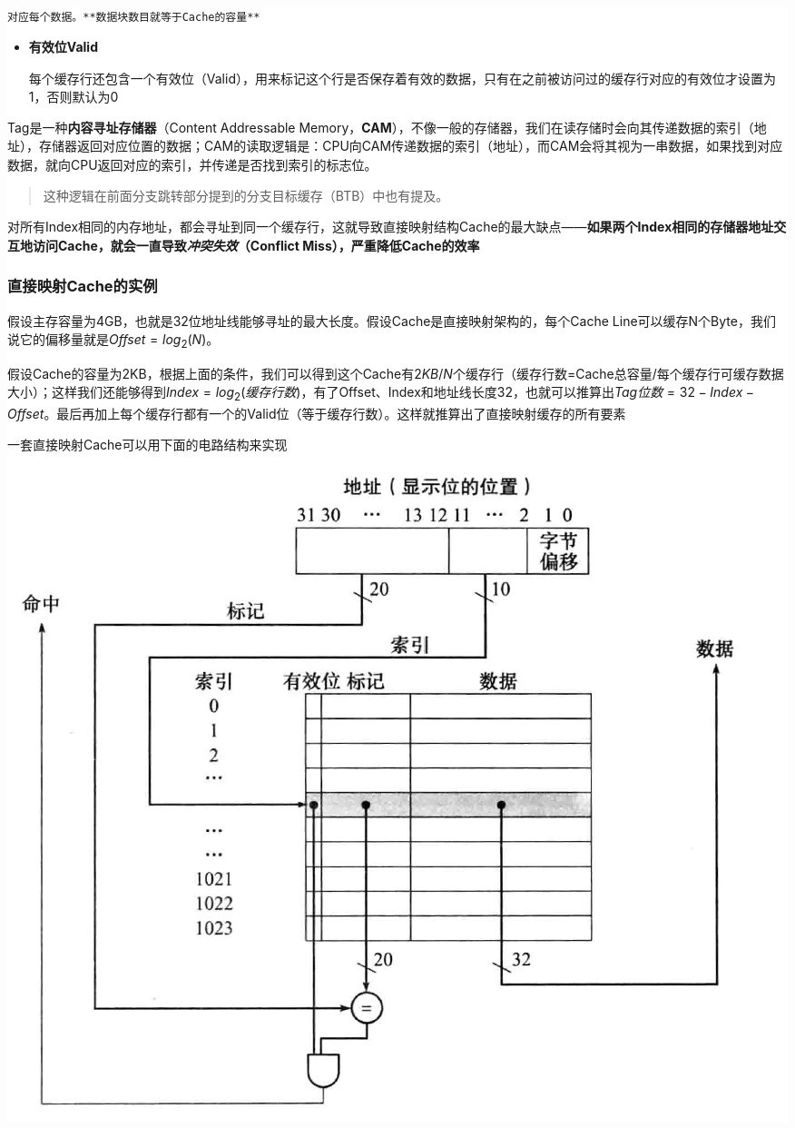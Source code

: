     对应每个数据。**数据块数目就等于Cache的容量**

* **有效位Valid**

    每个缓存行还包含一个有效位（Valid），用来标记这个行是否保存着有效的数据，只有在之前被访问过的缓存行对应的有效位才设置为1，否则默认为0

Tag是一种**内容寻址存储器**（Content Addressable Memory，**CAM**），不像一般的存储器，我们在读存储时会向其传递数据的索引（地址），存储器返回对应位置的数据；CAM的读取逻辑是：CPU向CAM传递数据的索引（地址），而CAM会将其视为一串数据，如果找到对应数据，就向CPU返回对应的索引，并传递是否找到索引的标志位。

> 这种逻辑在前面分支跳转部分提到的分支目标缓存（BTB）中也有提及。

对所有Index相同的内存地址，都会寻址到同一个缓存行，这就导致直接映射结构Cache的最大缺点——**如果两个Index相同的存储器地址交互地访问Cache，就会一直导致*冲突失效*（Conflict Miss），严重降低Cache的效率**

### 直接映射Cache的实例

假设主存容量为4GB，也就是32位地址线能够寻址的最大长度。假设Cache是直接映射架构的，每个Cache Line可以缓存N个Byte，我们说它的偏移量就是$Offset=log_2(N)$。

假设Cache的容量为2KB，根据上面的条件，我们可以得到这个Cache有$2KB / N$个缓存行（缓存行数=Cache总容量/每个缓存行可缓存数据大小）；这样我们还能够得到$Index=log_2(缓存行数)$，有了Offset、Index和地址线长度32，也就可以推算出$Tag位数=32-Index-Offset$。最后再加上每个缓存行都有一个的Valid位（等于缓存行数）。这样就推算出了直接映射缓存的所有要素

一套直接映射Cache可以用下面的电路结构来实现

![image-20221203210638988](计算机体系结构笔记5【Cache】.assets/image-20221203210638988.png)
